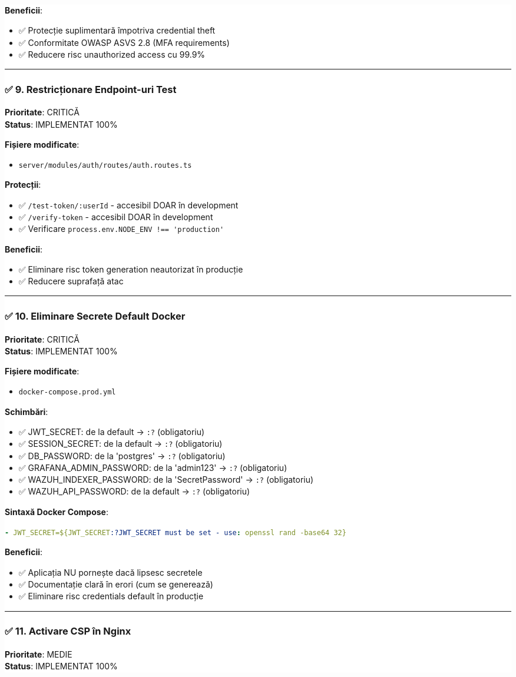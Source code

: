 **Beneficii**:
- ✅ Protecție suplimentară împotriva credential theft
- ✅ Conformitate OWASP ASVS 2.8 (MFA requirements)
- ✅ Reducere risc unauthorized access cu 99.9%

---

### ✅ 9. Restricționare Endpoint-uri Test
**Prioritate**: CRITICĂ  
**Status**: IMPLEMENTAT 100%

**Fișiere modificate**:
- `server/modules/auth/routes/auth.routes.ts`

**Protecții**:
- ✅ `/test-token/:userId` - accesibil DOAR în development
- ✅ `/verify-token` - accesibil DOAR în development
- ✅ Verificare `process.env.NODE_ENV !== 'production'`

**Beneficii**:
- ✅ Eliminare risc token generation neautorizat în producție
- ✅ Reducere suprafață atac

---

### ✅ 10. Eliminare Secrete Default Docker
**Prioritate**: CRITICĂ  
**Status**: IMPLEMENTAT 100%

**Fișiere modificate**:
- `docker-compose.prod.yml`

**Schimbări**:
- ✅ JWT_SECRET: de la default → `:?` (obligatoriu)
- ✅ SESSION_SECRET: de la default → `:?` (obligatoriu)
- ✅ DB_PASSWORD: de la 'postgres' → `:?` (obligatoriu)
- ✅ GRAFANA_ADMIN_PASSWORD: de la 'admin123' → `:?` (obligatoriu)
- ✅ WAZUH_INDEXER_PASSWORD: de la 'SecretPassword' → `:?` (obligatoriu)
- ✅ WAZUH_API_PASSWORD: de la default → `:?` (obligatoriu)

**Sintaxă Docker Compose**:
```yaml
- JWT_SECRET=${JWT_SECRET:?JWT_SECRET must be set - use: openssl rand -base64 32}
```

**Beneficii**:
- ✅ Aplicația NU pornește dacă lipsesc secretele
- ✅ Documentație clară în erori (cum se generează)
- ✅ Eliminare risc credentials default în producție

---

### ✅ 11. Activare CSP în Nginx
**Prioritate**: MEDIE  
**Status**: IMPLEMENTAT 100%
